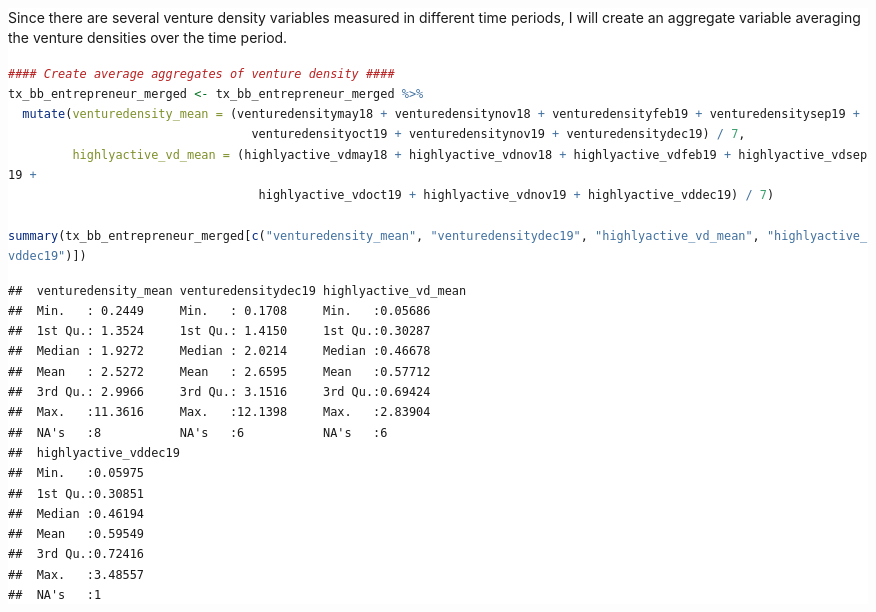 Since there are several venture density variables measured in different
time periods, I will create an aggregate variable averaging the venture
densities over the time period.

``` r
#### Create average aggregates of venture density ####
tx_bb_entrepreneur_merged <- tx_bb_entrepreneur_merged %>% 
  mutate(venturedensity_mean = (venturedensitymay18 + venturedensitynov18 + venturedensityfeb19 + venturedensitysep19 +
                                  venturedensityoct19 + venturedensitynov19 + venturedensitydec19) / 7,
         highlyactive_vd_mean = (highlyactive_vdmay18 + highlyactive_vdnov18 + highlyactive_vdfeb19 + highlyactive_vdsep19 +
                                   highlyactive_vdoct19 + highlyactive_vdnov19 + highlyactive_vddec19) / 7)

summary(tx_bb_entrepreneur_merged[c("venturedensity_mean", "venturedensitydec19", "highlyactive_vd_mean", "highlyactive_vddec19")])
```

    ##  venturedensity_mean venturedensitydec19 highlyactive_vd_mean
    ##  Min.   : 0.2449     Min.   : 0.1708     Min.   :0.05686     
    ##  1st Qu.: 1.3524     1st Qu.: 1.4150     1st Qu.:0.30287     
    ##  Median : 1.9272     Median : 2.0214     Median :0.46678     
    ##  Mean   : 2.5272     Mean   : 2.6595     Mean   :0.57712     
    ##  3rd Qu.: 2.9966     3rd Qu.: 3.1516     3rd Qu.:0.69424     
    ##  Max.   :11.3616     Max.   :12.1398     Max.   :2.83904     
    ##  NA's   :8           NA's   :6           NA's   :6           
    ##  highlyactive_vddec19
    ##  Min.   :0.05975     
    ##  1st Qu.:0.30851     
    ##  Median :0.46194     
    ##  Mean   :0.59549     
    ##  3rd Qu.:0.72416     
    ##  Max.   :3.48557     
    ##  NA's   :1
